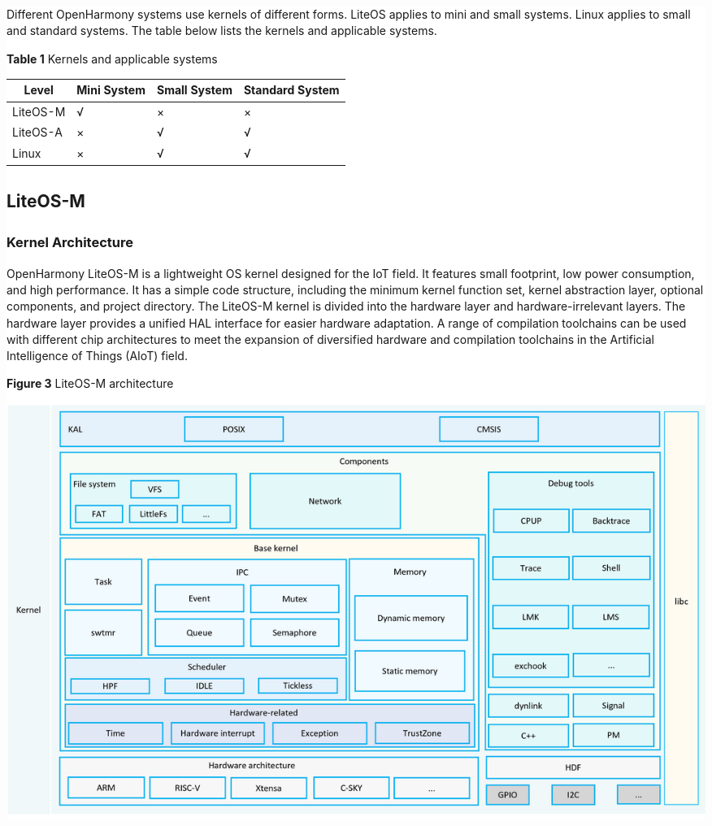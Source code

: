 Different OpenHarmony systems use kernels of different forms. LiteOS applies to mini and small systems. Linux applies to small and standard systems. The table below lists the kernels and applicable systems.

  **Table 1** Kernels and applicable systems

| Level| Mini System| Small System| Standard System|
| -------- | -------- | -------- | -------- |
| LiteOS-M | √ | × | × |
| LiteOS-A | × | √ | √ |
| Linux | × | √ | √ |


## LiteOS-M


### Kernel Architecture

OpenHarmony LiteOS-M is a lightweight OS kernel designed for the IoT field. It features small footprint, low power consumption, and high performance. It has a simple code structure, including the minimum kernel function set, kernel abstraction layer, optional components, and project directory. The LiteOS-M kernel is divided into the hardware layer and hardware-irrelevant layers. The hardware layer provides a unified HAL interface for easier hardware adaptation. A range of compilation toolchains can be used with different chip architectures to meet the expansion of diversified hardware and compilation toolchains in the Artificial Intelligence of Things (AIoT) field.

  **Figure 3** LiteOS-M architecture 

  ![](figures/Liteos-m-architecture.png "kernel-architecture")
